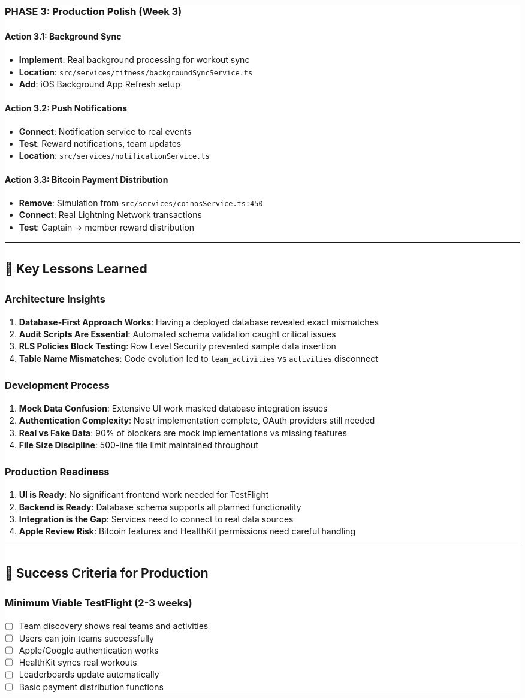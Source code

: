 ### **PHASE 3: Production Polish (Week 3)**

#### **Action 3.1: Background Sync**
- **Implement**: Real background processing for workout sync
- **Location**: `src/services/fitness/backgroundSyncService.ts`
- **Add**: iOS Background App Refresh setup

#### **Action 3.2: Push Notifications**
- **Connect**: Notification service to real events
- **Test**: Reward notifications, team updates
- **Location**: `src/services/notificationService.ts`

#### **Action 3.3: Bitcoin Payment Distribution**
- **Remove**: Simulation from `src/services/coinosService.ts:450`
- **Connect**: Real Lightning Network transactions
- **Test**: Captain → member reward distribution

---

## 📝 Key Lessons Learned

### **Architecture Insights**
1. **Database-First Approach Works**: Having a deployed database revealed exact mismatches
2. **Audit Scripts Are Essential**: Automated schema validation caught critical issues
3. **RLS Policies Block Testing**: Row Level Security prevented sample data insertion
4. **Table Name Mismatches**: Code evolution led to `team_activities` vs `activities` disconnect

### **Development Process**
1. **Mock Data Confusion**: Extensive UI work masked database integration issues
2. **Authentication Complexity**: Nostr implementation complete, OAuth providers still needed
3. **Real vs Fake Data**: 90% of blockers are mock implementations vs missing features
4. **File Size Discipline**: 500-line file limit maintained throughout

### **Production Readiness**
1. **UI is Ready**: No significant frontend work needed for TestFlight
2. **Backend is Ready**: Database schema supports all planned functionality
3. **Integration is the Gap**: Services need to connect to real data sources
4. **Apple Review Risk**: Bitcoin features and HealthKit permissions need careful handling

---

## 🎯 Success Criteria for Production

### **Minimum Viable TestFlight (2-3 weeks)**
- [ ] Team discovery shows real teams and activities
- [ ] Users can join teams successfully
- [ ] Apple/Google authentication works
- [ ] HealthKit syncs real workouts
- [ ] Leaderboards update automatically
- [ ] Basic payment distribution functions

